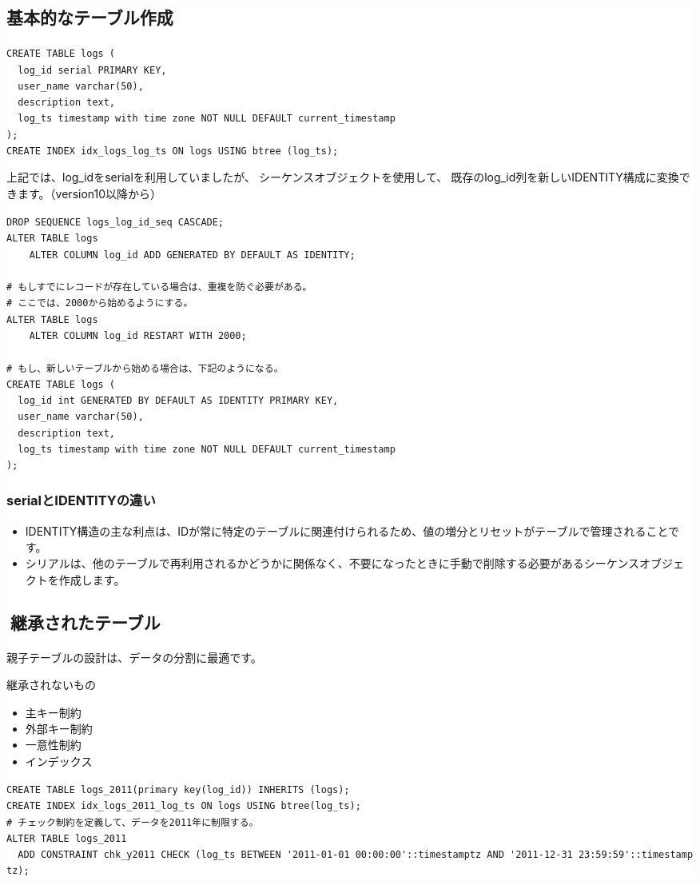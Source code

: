 ## 基本的なテーブル作成
```postgres
CREATE TABLE logs (
  log_id serial PRIMARY KEY,
  user_name varchar(50),
  description text,
  log_ts timestamp with time zone NOT NULL DEFAULT current_timestamp
);
CREATE INDEX idx_logs_log_ts ON logs USING btree (log_ts);
```

上記では、log_idをserialを利用していましたが、
シーケンスオブジェクトを使用して、
既存のlog_id列を新しいIDENTITY構成に変換できます。（version10以降から）
```postgres
DROP SEQUENCE logs_log_id_seq CASCADE;
ALTER TABLE logs
    ALTER COLUMN log_id ADD GENERATED BY DEFAULT AS IDENTITY;

# もしすでにレコードが存在している場合は、重複を防ぐ必要がある。
# ここでは、2000から始めるようにする。
ALTER TABLE logs
    ALTER COLUMN log_id RESTART WITH 2000;

# もし、新しいテーブルから始める場合は、下記のようになる。
CREATE TABLE logs (
  log_id int GENERATED BY DEFAULT AS IDENTITY PRIMARY KEY,
  user_name varchar(50),
  description text,
  log_ts timestamp with time zone NOT NULL DEFAULT current_timestamp
);
```

### serialとIDENTITYの違い
- IDENTITY構造の主な利点は、IDが常に特定のテーブルに関連付けられるため、値の増分とリセットがテーブルで管理されることです。
- シリアルは、他のテーブルで再利用されるかどうかに関係なく、不要になったときに手動で削除する必要があるシーケンスオブジェクトを作成します。


##  継承されたテーブル
親子テーブルの設計は、データの分割に最適です。

継承されないもの
- 主キー制約
- 外部キー制約
- 一意性制約
- インデックス

```postgres
CREATE TABLE logs_2011(primary key(log_id)) INHERITS (logs);
CREATE INDEX idx_logs_2011_log_ts ON logs USING btree(log_ts);
# チェック制約を定義して、データを2011年に制限する。
ALTER TABLE logs_2011
  ADD CONSTRAINT chk_y2011 CHECK (log_ts BETWEEN '2011-01-01 00:00:00'::timestamptz AND '2011-12-31 23:59:59'::timestamptz);
```
